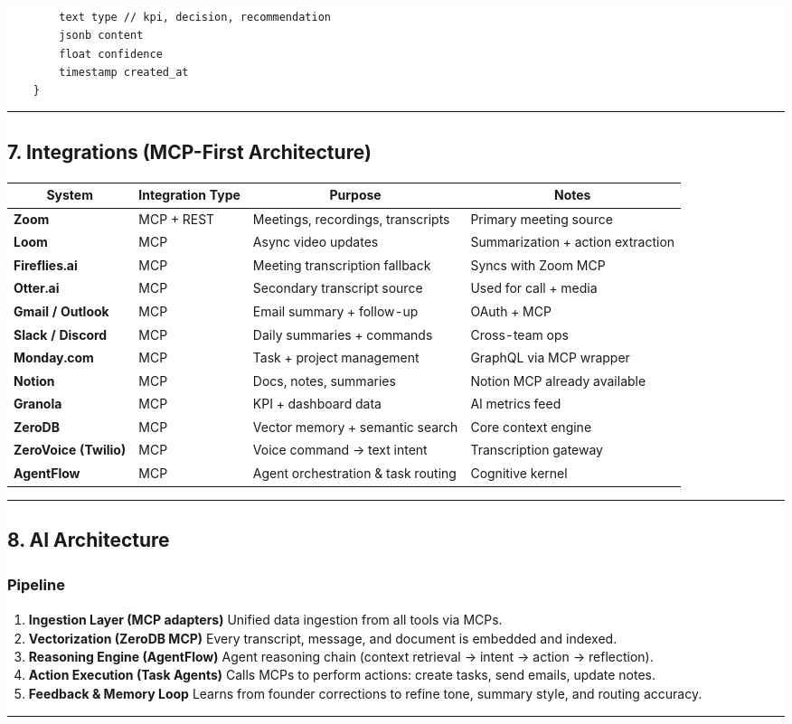 ```mermaid
        text type // kpi, decision, recommendation
        jsonb content
        float confidence
        timestamp created_at
    }
```

---

## **7. Integrations (MCP-First Architecture)**

| **System**             | **Integration Type** | **Purpose**                        | **Notes**                         |
| ---------------------- | -------------------- | ---------------------------------- | --------------------------------- |
| **Zoom**               | MCP + REST           | Meetings, recordings, transcripts  | Primary meeting source            |
| **Loom**               | MCP                  | Async video updates                | Summarization + action extraction |
| **Fireflies.ai**       | MCP                  | Meeting transcription fallback     | Syncs with Zoom MCP               |
| **Otter.ai**           | MCP                  | Secondary transcript source        | Used for call + media             |
| **Gmail / Outlook**    | MCP                  | Email summary + follow-up          | OAuth + MCP                       |
| **Slack / Discord**    | MCP                  | Daily summaries + commands         | Cross-team ops                    |
| **Monday.com**         | MCP                  | Task + project management          | GraphQL via MCP wrapper           |
| **Notion**             | MCP                  | Docs, notes, summaries             | Notion MCP already available      |
| **Granola**            | MCP                  | KPI + dashboard data               | AI metrics feed                   |
| **ZeroDB**             | MCP                  | Vector memory + semantic search    | Core context engine               |
| **ZeroVoice (Twilio)** | MCP                  | Voice command → text intent        | Transcription gateway             |
| **AgentFlow**          | MCP                  | Agent orchestration & task routing | Cognitive kernel                  |

---

## **8. AI Architecture**

### **Pipeline**

1. **Ingestion Layer (MCP adapters)**
   Unified data ingestion from all tools via MCPs.
2. **Vectorization (ZeroDB MCP)**
   Every transcript, message, and document is embedded and indexed.
3. **Reasoning Engine (AgentFlow)**
   Agent reasoning chain (context retrieval → intent → action → reflection).
4. **Action Execution (Task Agents)**
   Calls MCPs to perform actions: create tasks, send emails, update notes.
5. **Feedback & Memory Loop**
   Learns from founder corrections to refine tone, summary style, and routing accuracy.

---
